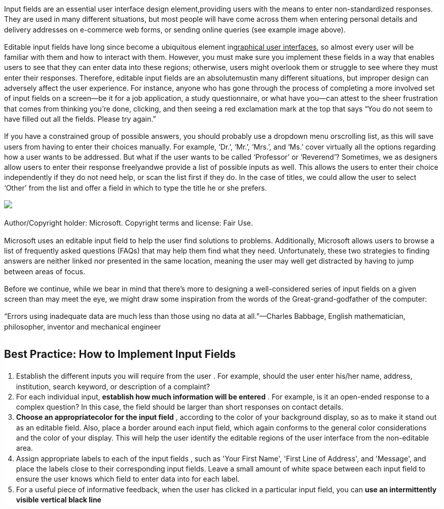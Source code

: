 Input fields are an essential user interface design element,providing users with the means to enter non-standardized responses. They are used in many different situations, but most people will have come across them when entering personal details and delivery addresses on e-commerce web forms, or sending online queries \(see example image above\).

Editable input fields have long since become a ubiquitous element in[graphical user interfaces](https://www.interaction-design.org/literature/topics/graphical-user-interfaces), so almost every user will be familiar with them and how to interact with them. However, you must make sure you implement these fields in a way that enables users to see that they can enter data into these regions; otherwise, users might overlook them or struggle to see where they must enter their responses. Therefore, editable input fields are an absolutemustin many different situations, but improper design can adversely affect the user experience. For instance, anyone who has gone through the process of completing a more involved set of input fields on a screen—be it for a job application, a study questionnaire, or what have you—can attest to the sheer frustration that comes from thinking you’re done, clicking, and then seeing a red exclamation mark at the top that says “You do not seem to have filled out all the fields. Please try again.”

If you have a constrained group of possible answers, you should probably use a dropdown menu orscrolling list, as this will save users from having to enter their choices manually. For example, ‘Dr.’, ‘Mr.’, ‘Mrs.’, and ‘Ms.’ cover virtually all the options regarding how a user wants to be addressed. But what if the user wants to be called ‘Professor’ or ‘Reverend’? Sometimes, we as designers allow users to enter their response freelyandwe provide a list of possible inputs as well. This allows the users to enter their choice independently if they do not need help, or scan the list first if they do. In the case of titles, we could allow the user to select ‘Other’ from the list and offer a field in which to type the title he or she prefers.

![](http://img0.tuicool.com/MBJjUfJ.jpg!web)

Author/Copyright holder: Microsoft. Copyright terms and license: Fair Use.

Microsoft uses an editable input field to help the user find solutions to problems. Additionally, Microsoft allows users to browse a list of frequently asked questions \(FAQs\) that may help them find what they need. Unfortunately, these two strategies to finding answers are neither linked nor presented in the same location, meaning the user may well get distracted by having to jump between areas of focus.

Before we continue, while we bear in mind that there’s more to designing a well-considered series of input fields on a given screen than may meet the eye, we might draw some inspiration from the words of the Great-grand-godfather of the computer:

“Errors using inadequate data are much less than those using no data at all.”—Charles Babbage, English mathematician, philosopher, inventor and mechanical engineer

## Best Practice: How to Implement Input Fields

1. Establish the different inputs you will require from the user
. For example, should the user enter his/her name, address, institution, search keyword, or description of a complaint?
2. For each individual input,
**establish how much information will be entered**
. For example, is it an open-ended response to a complex question? In this case, the field should be larger than short responses on contact details.
3. **Choose an appropriatecolor for the input field**
, according to the color of your background display, so as to make it stand out as an editable field. Also, place a border around each input field, which again conforms to the general color considerations and the color of your display. This will help the user identify the editable regions of the user interface from the non-editable area.
4. Assign appropriate labels to each of the input fields
, such as 'Your First Name', 'First Line of Address', and 'Message', and place the labels close to their corresponding input fields. Leave a small amount of white space between each input field to ensure the user knows which field to enter data into for each label.
5. For a useful piece of informative feedback, when the user has clicked in a particular input field, you can
**use an intermittently visible vertical black line**